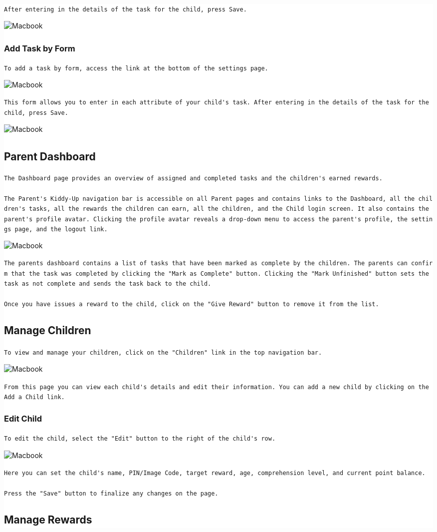 
	After entering in the details of the task for the child, press Save.

![Macbook]({{site.baseurl}}/assets/img/23.jpg)

<h3>Add Task by Form</h3>

	To add a task by form, access the link at the bottom of the settings page.

![Macbook]({{site.baseurl}}/assets/img/24.jpg)


	This form allows you to enter in each attribute of your child's task. After entering in the details of the task for the child, press Save.

![Macbook]({{site.baseurl}}/assets/img/25.jpg)

<h2>Parent Dashboard <a name="Parent-Dashboard"></a></h2>

	The Dashboard page provides an overview of assigned and completed tasks and the children's earned rewards.

	The Parent's Kiddy-Up navigation bar is accessible on all Parent pages and contains links to the Dashboard, all the children's tasks, all the rewards the children can earn, all the children, and the Child login screen. It also contains the parent's profile avatar. Clicking the profile avatar reveals a drop-down menu to access the parent's profile, the settings page, and the logout link.

![Macbook]({{site.baseurl}}/assets/img/26.jpg)

	The parents dashboard contains a list of tasks that have been marked as complete by the children. The parents can confirm that the task was completed by clicking the "Mark as Complete" button. Clicking the "Mark Unfinished" button sets the task as not complete and sends the task back to the child.

	Once you have issues a reward to the child, click on the "Give Reward" button to remove it from the list.


<h2>Manage Children <a name="Manage-Children"></a></h2>

	To view and manage your children, click on the "Children" link in the top navigation bar.

![Macbook]({{site.baseurl}}/assets/img/27.jpg)

	From this page you can view each child's details and edit their information. You can add a new child by clicking on the Add a Child link.

<h3>Edit Child</h3>

	To edit the child, select the "Edit" button to the right of the child's row.

![Macbook]({{site.baseurl}}/assets/img/28.jpg)

	Here you can set the child's name, PIN/Image Code, target reward, age, comprehension level, and current point balance.

	Press the "Save" button to finalize any changes on the page.

<h2>Manage Rewards <a name="Manage-Rewards"></a></h2>
